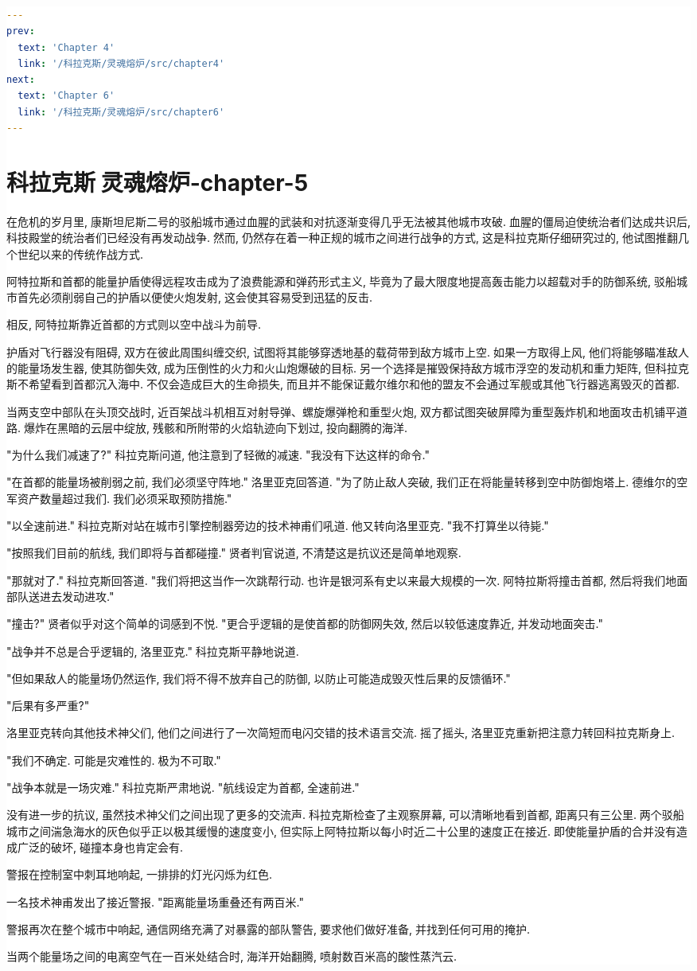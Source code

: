 ```yaml
---
prev:
  text: 'Chapter 4'
  link: '/科拉克斯/灵魂熔炉/src/chapter4'
next:
  text: 'Chapter 6'
  link: '/科拉克斯/灵魂熔炉/src/chapter6'
---
```


# 科拉克斯 灵魂熔炉-chapter-5

在危机的岁月里, 康斯坦尼斯二号的驳船城市通过血腥的武装和对抗逐渐变得几乎无法被其他城市攻破. 血腥的僵局迫使统治者们达成共识后, 科技殿堂的统治者们已经没有再发动战争. 然而, 仍然存在着一种正规的城市之间进行战争的方式, 这是科拉克斯仔细研究过的, 他试图推翻几个世纪以来的传统作战方式.

阿特拉斯和首都的能量护盾使得远程攻击成为了浪费能源和弹药形式主义, 毕竟为了最大限度地提高轰击能力以超载对手的防御系统, 驳船城市首先必须削弱自己的护盾以便使火炮发射, 这会使其容易受到迅猛的反击.

相反, 阿特拉斯靠近首都的方式则以空中战斗为前导.

护盾对飞行器没有阻碍, 双方在彼此周围纠缠交织, 试图将其能够穿透地基的载荷带到敌方城市上空. 如果一方取得上风, 他们将能够瞄准敌人的能量场发生器, 使其防御失效, 成为压倒性的火力和火山炮爆破的目标. 另一个选择是摧毁保持敌方城市浮空的发动机和重力矩阵, 但科拉克斯不希望看到首都沉入海中. 不仅会造成巨大的生命损失, 而且并不能保证戴尔维尔和他的盟友不会通过军舰或其他飞行器逃离毁灭的首都.

当两支空中部队在头顶交战时, 近百架战斗机相互对射导弹、螺旋爆弹枪和重型火炮, 双方都试图突破屏障为重型轰炸机和地面攻击机铺平道路. 爆炸在黑暗的云层中绽放, 残骸和所附带的火焰轨迹向下划过, 投向翻腾的海洋.

"为什么我们减速了?" 科拉克斯问道, 他注意到了轻微的减速. "我没有下达这样的命令."

"在首都的能量场被削弱之前, 我们必须坚守阵地." 洛里亚克回答道. "为了防止敌人突破, 我们正在将能量转移到空中防御炮塔上. 德维尔的空军资产数量超过我们. 我们必须采取预防措施."

"以全速前进." 科拉克斯对站在城市引擎控制器旁边的技术神甫们吼道. 他又转向洛里亚克. "我不打算坐以待毙."

"按照我们目前的航线, 我们即将与首都碰撞." 贤者判官说道, 不清楚这是抗议还是简单地观察.

"那就对了." 科拉克斯回答道. "我们将把这当作一次跳帮行动. 也许是银河系有史以来最大规模的一次. 阿特拉斯将撞击首都, 然后将我们地面部队送进去发动进攻."

"撞击?" 贤者似乎对这个简单的词感到不悦. "更合乎逻辑的是使首都的防御网失效, 然后以较低速度靠近, 并发动地面突击."

"战争并不总是合乎逻辑的, 洛里亚克." 科拉克斯平静地说道.

"但如果敌人的能量场仍然运作, 我们将不得不放弃自己的防御, 以防止可能造成毁灭性后果的反馈循环."

"后果有多严重?"

洛里亚克转向其他技术神父们, 他们之间进行了一次简短而电闪交错的技术语言交流. 摇了摇头, 洛里亚克重新把注意力转回科拉克斯身上.

"我们不确定. 可能是灾难性的. 极为不可取."

"战争本就是一场灾难." 科拉克斯严肃地说. "航线设定为首都, 全速前进."

没有进一步的抗议, 虽然技术神父们之间出现了更多的交流声. 科拉克斯检查了主观察屏幕, 可以清晰地看到首都, 距离只有三公里. 两个驳船城市之间湍急海水的灰色似乎正以极其缓慢的速度变小, 但实际上阿特拉斯以每小时近二十公里的速度正在接近. 即使能量护盾的合并没有造成广泛的破坏, 碰撞本身也肯定会有.

警报在控制室中刺耳地响起, 一排排的灯光闪烁为红色.

一名技术神甫发出了接近警报. "距离能量场重叠还有两百米."

警报再次在整个城市中响起, 通信网络充满了对暴露的部队警告, 要求他们做好准备, 并找到任何可用的掩护.

当两个能量场之间的电离空气在一百米处结合时, 海洋开始翻腾, 喷射数百米高的酸性蒸汽云.
